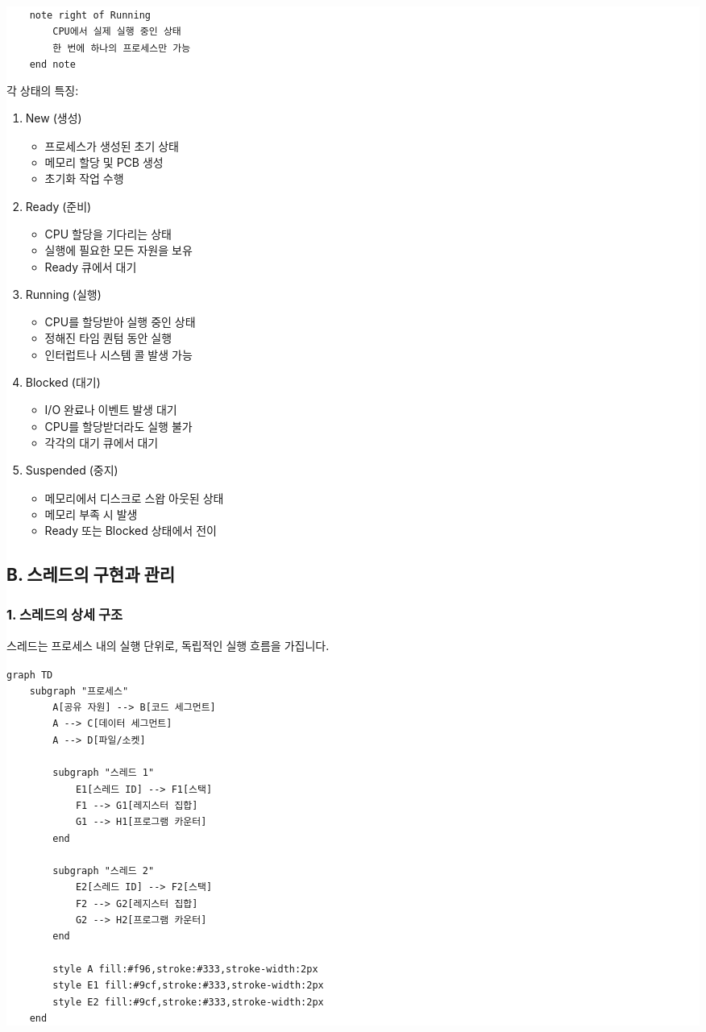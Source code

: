 ```mermaid
    note right of Running
        CPU에서 실제 실행 중인 상태
        한 번에 하나의 프로세스만 가능
    end note
```

각 상태의 특징:

1. New (생성)
   - 프로세스가 생성된 초기 상태
   - 메모리 할당 및 PCB 생성
   - 초기화 작업 수행

2. Ready (준비)
   - CPU 할당을 기다리는 상태
   - 실행에 필요한 모든 자원을 보유
   - Ready 큐에서 대기

3. Running (실행)
   - CPU를 할당받아 실행 중인 상태
   - 정해진 타임 퀀텀 동안 실행
   - 인터럽트나 시스템 콜 발생 가능

4. Blocked (대기)
   - I/O 완료나 이벤트 발생 대기
   - CPU를 할당받더라도 실행 불가
   - 각각의 대기 큐에서 대기

5. Suspended (중지)
   - 메모리에서 디스크로 스왑 아웃된 상태
   - 메모리 부족 시 발생
   - Ready 또는 Blocked 상태에서 전이

## B. 스레드의 구현과 관리

### 1. 스레드의 상세 구조

스레드는 프로세스 내의 실행 단위로, 독립적인 실행 흐름을 가집니다.

```mermaid
graph TD
    subgraph "프로세스"
        A[공유 자원] --> B[코드 세그먼트]
        A --> C[데이터 세그먼트]
        A --> D[파일/소켓]
        
        subgraph "스레드 1"
            E1[스레드 ID] --> F1[스택]
            F1 --> G1[레지스터 집합]
            G1 --> H1[프로그램 카운터]
        end
        
        subgraph "스레드 2"
            E2[스레드 ID] --> F2[스택]
            F2 --> G2[레지스터 집합]
            G2 --> H2[프로그램 카운터]
        end
        
        style A fill:#f96,stroke:#333,stroke-width:2px
        style E1 fill:#9cf,stroke:#333,stroke-width:2px
        style E2 fill:#9cf,stroke:#333,stroke-width:2px
    end
```
